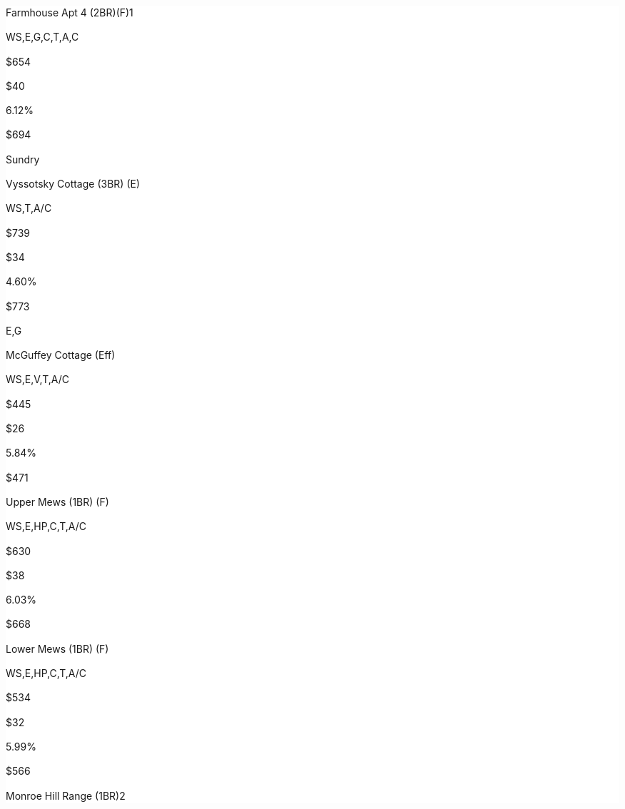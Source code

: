 Farmhouse Apt 4 (2BR)(F)1

WS,E,G,C,T,A,C

$654

$40

6.12%

$694

Sundry

Vyssotsky Cottage (3BR) (E)

WS,T,A/C

$739

$34

4.60%

$773

E,G

McGuffey Cottage (Eff)

WS,E,V,T,A/C

$445

$26

5.84%

$471

Upper Mews (1BR) (F)

WS,E,HP,C,T,A/C

$630

$38

6.03%

$668

Lower Mews (1BR) (F)

WS,E,HP,C,T,A/C

$534

$32

5.99%

$566

Monroe Hill Range (1BR)2
